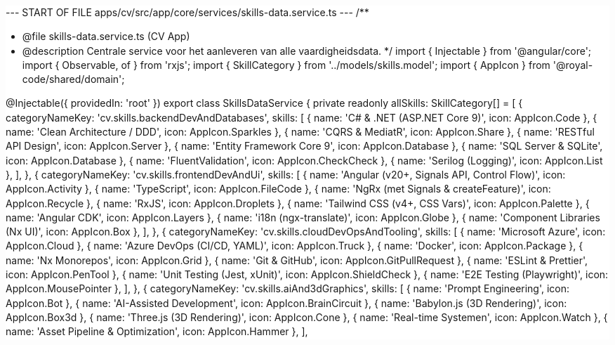 --- START OF FILE apps/cv/src/app/core/services/skills-data.service.ts ---
/**
 * @file skills-data.service.ts (CV App)
 * @description Centrale service voor het aanleveren van alle vaardigheidsdata.
 */
import { Injectable } from '@angular/core';
import { Observable, of } from 'rxjs';
import { SkillCategory } from '../models/skills.model';
import { AppIcon } from '@royal-code/shared/domain';

@Injectable({
  providedIn: 'root'
})
export class SkillsDataService {
  private readonly allSkills: SkillCategory[] = [
    {
      categoryNameKey: 'cv.skills.backendDevAndDatabases',
      skills: [
        { name: 'C# & .NET (ASP.NET Core 9)', icon: AppIcon.Code },
        { name: 'Clean Architecture / DDD', icon: AppIcon.Sparkles },
        { name: 'CQRS & MediatR', icon: AppIcon.Share },
        { name: 'RESTful API Design', icon: AppIcon.Server },
        { name: 'Entity Framework Core 9', icon: AppIcon.Database },
        { name: 'SQL Server & SQLite', icon: AppIcon.Database },
        { name: 'FluentValidation', icon: AppIcon.CheckCheck },
        { name: 'Serilog (Logging)', icon: AppIcon.List },
      ],
    },
    {
      categoryNameKey: 'cv.skills.frontendDevAndUi',
      skills: [
        { name: 'Angular (v20+, Signals API, Control Flow)', icon: AppIcon.Activity },
        { name: 'TypeScript', icon: AppIcon.FileCode },
        { name: 'NgRx (met Signals & createFeature)', icon: AppIcon.Recycle },
        { name: 'RxJS', icon: AppIcon.Droplets },
        { name: 'Tailwind CSS (v4+, CSS Vars)', icon: AppIcon.Palette },
        { name: 'Angular CDK', icon: AppIcon.Layers },
        { name: 'i18n (ngx-translate)', icon: AppIcon.Globe },
        { name: 'Component Libraries (Nx UI)', icon: AppIcon.Box },
      ],
    },
    {
      categoryNameKey: 'cv.skills.cloudDevOpsAndTooling',
      skills: [
        { name: 'Microsoft Azure', icon: AppIcon.Cloud },
        { name: 'Azure DevOps (CI/CD, YAML)', icon: AppIcon.Truck },
        { name: 'Docker', icon: AppIcon.Package },
        { name: 'Nx Monorepos', icon: AppIcon.Grid },
        { name: 'Git & GitHub', icon: AppIcon.GitPullRequest },
        { name: 'ESLint & Prettier', icon: AppIcon.PenTool },
        { name: 'Unit Testing (Jest, xUnit)', icon: AppIcon.ShieldCheck },
        { name: 'E2E Testing (Playwright)', icon: AppIcon.MousePointer },
      ],
    },
    {
      categoryNameKey: 'cv.skills.aiAnd3dGraphics',
      skills: [
        { name: 'Prompt Engineering', icon: AppIcon.Bot },
        { name: 'AI-Assisted Development', icon: AppIcon.BrainCircuit },
        { name: 'Babylon.js (3D Rendering)', icon: AppIcon.Box3d },
        { name: 'Three.js (3D Rendering)', icon: AppIcon.Cone },
        { name: 'Real-time Systemen', icon: AppIcon.Watch },
        { name: 'Asset Pipeline & Optimization', icon: AppIcon.Hammer },
      ],